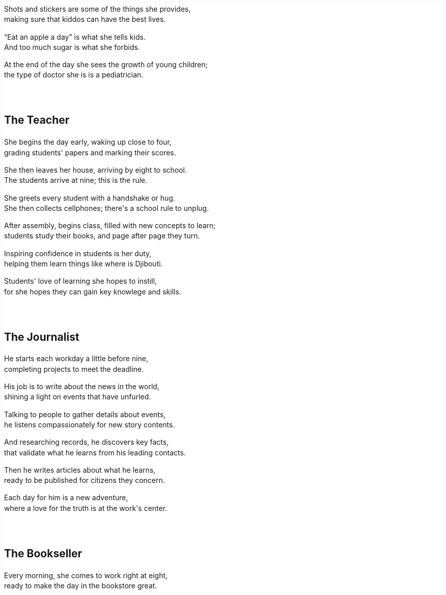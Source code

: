 Shots and stickers are some of the things she provides,
<br> making sure that kiddos can have the best lives.

“Eat an apple a day” is what she tells kids. 
<br> And too much sugar is what she forbids. 

At the end of the day she sees the growth of young children;
<br> the type of doctor she is is a pediatrician. 

<br>

## The Teacher ##
She begins the day early, waking up close to four,
<br> grading students' papers and marking their scores.

She then leaves her house, arriving by eight to school.
<br> The students arrive at nine; this is the rule.

She greets every student with a handshake or hug.
<br> She then collects cellphones; there's a school rule to unplug.

After assembly, begins class, filled with new concepts to learn;
<br> students study their books, and page after page they turn.

Inspiring confidence in students is her duty,
<br> helping them learn things like where is Djibouti.

Students' love of learning she hopes to instill,
<br> for she hopes they can gain key knowlege and skills.

<br>
 
## The Journalist ##
He starts each workday a little before nine,
<br> completing projects to meet the deadline.

His job is to write about the news in the world,
<br> shining a light on events that have unfurled.

Talking to people to gather details about events,
<br> he listens compassionately for new story contents.

And researching records, he discovers key facts,
<br> that validate what he learns from his leading contacts.

Then he writes articles about what he learns,
<br> ready to be published for citizens they concern.

Each day for him is a new adventure,
<br> where a love for the truth is at the work's center.

<br>

## The Bookseller ##
Every morning, she comes to work right at eight,
<br> ready to make the day in the bookstore great.

